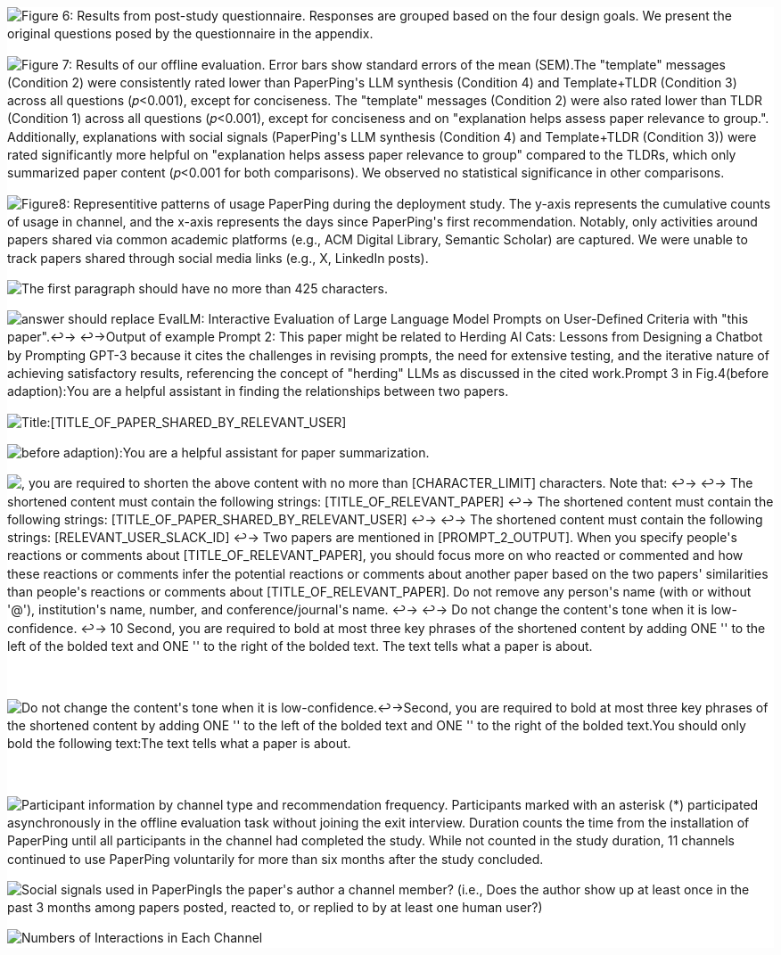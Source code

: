 ![Figure 6: Results from post-study questionnaire. Responses are grouped based on the four design goals. We present the original questions posed by the questionnaire in the appendix.]()

![Figure 7: Results of our offline evaluation. Error bars show standard errors of the mean (SEM).The "template" messages (Condition 2) were consistently rated lower than PaperPing's LLM synthesis (Condition 4) and Template+TLDR (Condition 3) across all questions (𝑝<0.001), except for conciseness. The "template" messages (Condition 2) were also rated lower than TLDR (Condition 1) across all questions (𝑝<0.001), except for conciseness and on "explanation helps assess paper relevance to group.". Additionally, explanations with social signals (PaperPing's LLM synthesis (Condition 4) and Template+TLDR (Condition 3)) were rated significantly more helpful on "explanation helps assess paper relevance to group" compared to the TLDRs, which only summarized paper content (𝑝<0.001 for both comparisons). We observed no statistical significance in other comparisons.]()

![Figure8: Representitive patterns of usage PaperPing during the deployment study. The y-axis represents the cumulative counts of usage in channel, and the x-axis represents the days since PaperPing's first recommendation. Notably, only activities around papers shared via common academic platforms (e.g., ACM Digital Library, Semantic Scholar) are captured. We were unable to track papers shared through social media links (e.g., X, LinkedIn posts).]()

![The first paragraph should have no more than 425 characters.]()

![answer should replace EvalLM: Interactive Evaluation of Large Language Model Prompts on User-Defined Criteria with "this paper".↩→ ↩→Output of example Prompt 2: This paper might be related to Herding AI Cats: Lessons from Designing a Chatbot by Prompting GPT-3 because it cites the challenges in revising prompts, the need for extensive testing, and the iterative nature of achieving satisfactory results, referencing the concept of "herding" LLMs as discussed in the cited work.Prompt 3 in Fig.4(before adaption):You are a helpful assistant in finding the relationships between two papers.]()

![Title:[TITLE_OF_PAPER_SHARED_BY_RELEVANT_USER]]()

![before adaption):You are a helpful assistant for paper summarization.]()

![, you are required to shorten the above content with no more than [CHARACTER_LIMIT] characters. Note that: ↩→ ↩→ The shortened content must contain the following strings: [TITLE_OF_RELEVANT_PAPER] ↩→ The shortened content must contain the following strings: [TITLE_OF_PAPER_SHARED_BY_RELEVANT_USER] ↩→ ↩→ The shortened content must contain the following strings: [RELEVANT_USER_SLACK_ID] ↩→ Two papers are mentioned in [PROMPT_2_OUTPUT]. When you specify people's reactions or comments about [TITLE_OF_RELEVANT_PAPER], you should focus more on who reacted or commented and how these reactions or comments infer the potential reactions or comments about another paper based on the two papers' similarities than people's reactions or comments about [TITLE_OF_RELEVANT_PAPER]. Do not remove any person's name (with or without '@'), institution's name, number, and conference/journal's name. ↩→ ↩→ Do not change the content's tone when it is low-confidence. ↩→ 10 Second, you are required to bold at most three key phrases of the shortened content by adding ONE '*' to the left of the bolded text and ONE '*' to the right of the bolded text. The text tells what a paper is about.]()

![]()

![Do not change the content's tone when it is low-confidence.↩→Second, you are required to bold at most three key phrases of the shortened content by adding ONE '*' to the left of the bolded text and ONE '*' to the right of the bolded text.You should only bold the following text:The text tells what a paper is about.]()

![]()

![Participant information by channel type and recommendation frequency. Participants marked with an asterisk (*) participated asynchronously in the offline evaluation task without joining the exit interview. Duration counts the time from the installation of PaperPing until all participants in the channel had completed the study. While not counted in the study duration, 11 channels continued to use PaperPing voluntarily for more than six months after the study concluded.]()

![Social signals used in PaperPingIs the paper's author a channel member? (i.e., Does the author show up at least once in the past 3 months among papers posted, reacted to, or replied to by at least one human user?)]()

![Numbers of Interactions in Each Channel]()

